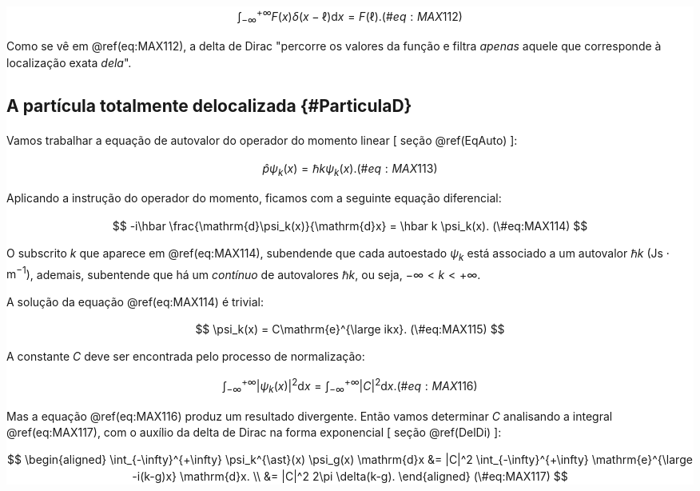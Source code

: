 $$
\int_{-\infty}^{+\infty} F(x) \delta(x-\ell) \mathrm{d}x = F(\ell)._{}
(\#eq:MAX112)
$$

Como se vê em \@ref(eq:MAX112), a delta de Dirac "percorre os valores da função
e filtra _apenas_ aquele que corresponde à localização exata _dela_".


## A partícula totalmente delocalizada  {#ParticulaD}


Vamos trabalhar a equação de autovalor do operador do momento linear [ seção \@ref(EqAuto) ]:


$$
\widehat p \psi_k(x) = \hbar k \psi_k(x).
(\#eq:MAX113)
$$

Aplicando a instrução do operador do momento, ficamos com a seguinte equação diferencial:


$$
-i\hbar \frac{\mathrm{d}\psi_k(x)}{\mathrm{d}x} = \hbar k \psi_k(x).
(\#eq:MAX114)
$$


O subscrito $k$ que aparece em \@ref(eq:MAX114),
subendende que cada autoestado $\psi_k$ está associado a um 
autovalor $\hbar k$ $\left( \mathrm{ Js\cdot m^{-1} } \right)$, ademais,
subentende que há um _contínuo_ de autovalores $\hbar k$, ou seja, $-\infty < k < +\infty$.


A solução da equação \@ref(eq:MAX114) é trivial:

$$
\psi_k(x) = C\mathrm{e}^{\large ikx}.
(\#eq:MAX115)
$$
 
A constante $C$ deve ser encontrada pelo processo de normalização:

$$
\int_{-\infty}^{+\infty} |\psi_k(x)|^2 \mathrm{d}x = \int_{-\infty}^{+\infty} |C|^2 \mathrm{d}x._{}
(\#eq:MAX116)
$$

Mas a equação \@ref(eq:MAX116) produz um resultado divergente.
Então vamos determinar $C$ analisando a integral \@ref(eq:MAX117),
com o auxílio da delta de Dirac na forma exponencial [ seção \@ref(DelDi) ]:

$$
\begin{aligned}
\int_{-\infty}^{+\infty} \psi_k^{\ast}(x) \psi_g(x) \mathrm{d}x
&= |C|^2 \int_{-\infty}^{+\infty} \mathrm{e}^{\large -i(k-g)x} \mathrm{d}x. \\
&= |C|^2 2\pi \delta(k-g).
\end{aligned}
(\#eq:MAX117)
$$
